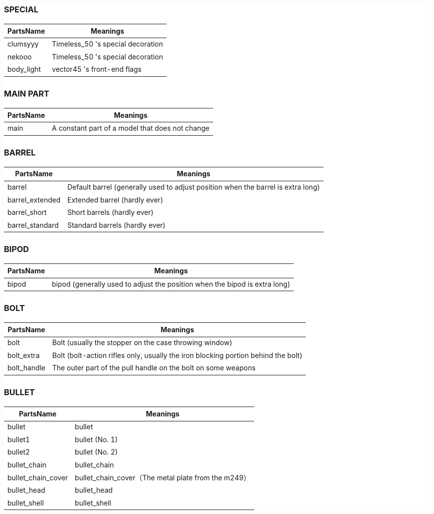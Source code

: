 ### SPECIAL
| PartsName  | Meanings           |
|------------|--------------------|
| clumsyyy   | Timeless_50 's special decoration |
| nekooo     | Timeless_50 's special decoration |
| body_light | vector45 's front-end flags    |


### MAIN PART
| PartsName  | Meanings           |
|------|----------------|
| main | A constant part of a model that does not change |


### BARREL
| PartsName             | Meanings                   |
|-----------------|------------------------|
| barrel          | Default barrel (generally used to adjust position when the barrel is extra long) |
| barrel_extended | Extended barrel (hardly ever)          |
| barrel_short    | Short barrels (hardly ever)            |
| barrel_standard | Standard barrels (hardly ever)         |


### BIPOD
| PartsName   | Meanings                 |
|-------|----------------------|
| bipod | bipod (generally used to adjust the position when the bipod is extra long) |


### BOLT
| PartsName         | Meanings                    |
|-------------|-------------------------|
| bolt        | Bolt (usually the stopper on the case throwing window)        |
| bolt_extra  | Bolt (bolt-action rifles only, usually the iron blocking portion behind the bolt) |
| bolt_handle | The outer part of the pull handle on the bolt on some weapons          |


### BULLET
| PartsName                | Meanings              |
|--------------------|-------------------|
| bullet             | bullet                   |
| bullet1            | bullet (No. 1)           |
| bullet2            | bullet (No. 2)           |
| bullet_chain       | bullet_chain             |
| bullet_chain_cover | bullet_chain_cover（The metal plate from the m249） |
| bullet_head        | bullet_head              |
| bullet_shell       | bullet_shell             |
